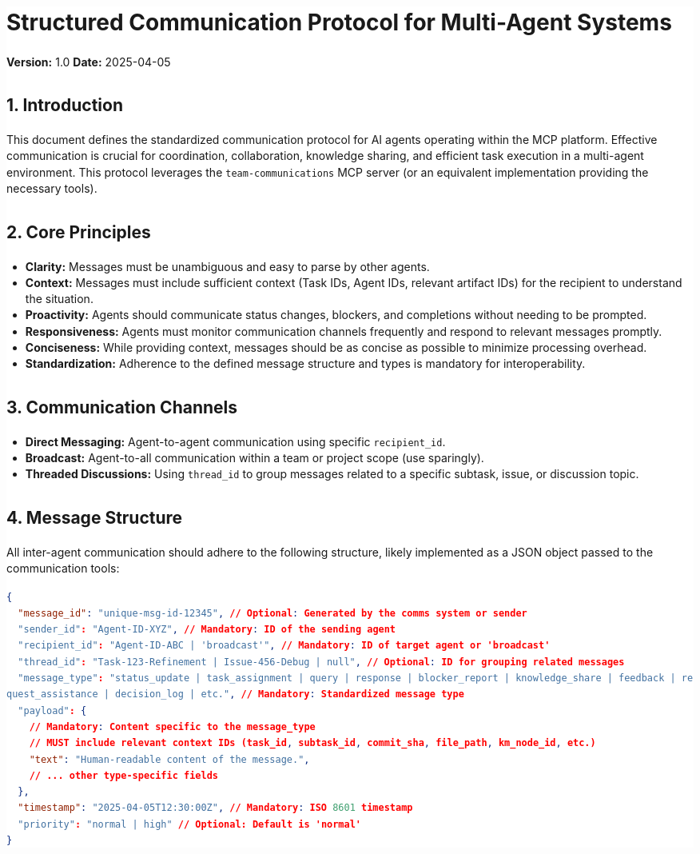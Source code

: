# Structured Communication Protocol for Multi-Agent Systems

**Version:** 1.0
**Date:** 2025-04-05

## 1. Introduction

This document defines the standardized communication protocol for AI agents operating within the MCP platform. Effective communication is crucial for coordination, collaboration, knowledge sharing, and efficient task execution in a multi-agent environment. This protocol leverages the `team-communications` MCP server (or an equivalent implementation providing the necessary tools).

## 2. Core Principles

*   **Clarity:** Messages must be unambiguous and easy to parse by other agents.
*   **Context:** Messages must include sufficient context (Task IDs, Agent IDs, relevant artifact IDs) for the recipient to understand the situation.
*   **Proactivity:** Agents should communicate status changes, blockers, and completions without needing to be prompted.
*   **Responsiveness:** Agents must monitor communication channels frequently and respond to relevant messages promptly.
*   **Conciseness:** While providing context, messages should be as concise as possible to minimize processing overhead.
*   **Standardization:** Adherence to the defined message structure and types is mandatory for interoperability.

## 3. Communication Channels

*   **Direct Messaging:** Agent-to-agent communication using specific `recipient_id`.
*   **Broadcast:** Agent-to-all communication within a team or project scope (use sparingly).
*   **Threaded Discussions:** Using `thread_id` to group messages related to a specific subtask, issue, or discussion topic.

## 4. Message Structure

All inter-agent communication should adhere to the following structure, likely implemented as a JSON object passed to the communication tools:

```json
{
  "message_id": "unique-msg-id-12345", // Optional: Generated by the comms system or sender
  "sender_id": "Agent-ID-XYZ", // Mandatory: ID of the sending agent
  "recipient_id": "Agent-ID-ABC | 'broadcast'", // Mandatory: ID of target agent or 'broadcast'
  "thread_id": "Task-123-Refinement | Issue-456-Debug | null", // Optional: ID for grouping related messages
  "message_type": "status_update | task_assignment | query | response | blocker_report | knowledge_share | feedback | request_assistance | decision_log | etc.", // Mandatory: Standardized message type
  "payload": {
    // Mandatory: Content specific to the message_type
    // MUST include relevant context IDs (task_id, subtask_id, commit_sha, file_path, km_node_id, etc.)
    "text": "Human-readable content of the message.",
    // ... other type-specific fields
  },
  "timestamp": "2025-04-05T12:30:00Z", // Mandatory: ISO 8601 timestamp
  "priority": "normal | high" // Optional: Default is 'normal'
}
```
